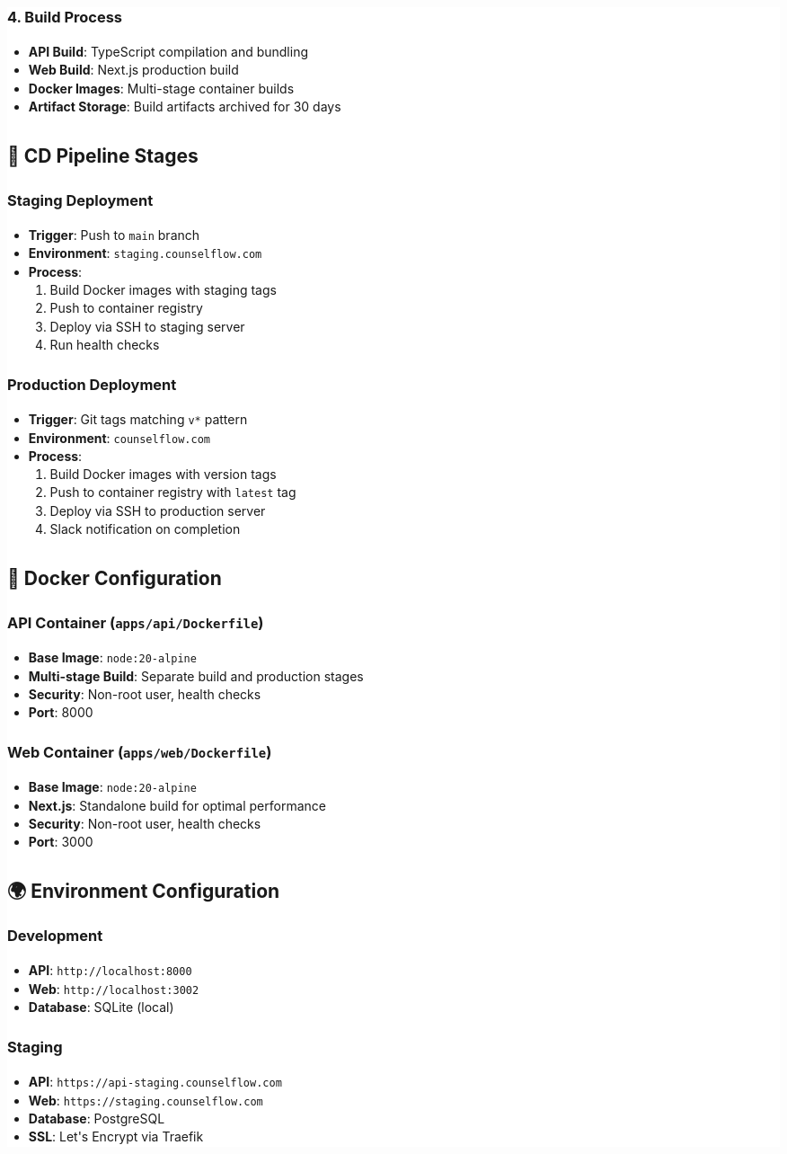 ### 4. Build Process
- **API Build**: TypeScript compilation and bundling
- **Web Build**: Next.js production build
- **Docker Images**: Multi-stage container builds
- **Artifact Storage**: Build artifacts archived for 30 days

## 🚀 CD Pipeline Stages

### Staging Deployment
- **Trigger**: Push to `main` branch
- **Environment**: `staging.counselflow.com`
- **Process**:
  1. Build Docker images with staging tags
  2. Push to container registry
  3. Deploy via SSH to staging server
  4. Run health checks

### Production Deployment
- **Trigger**: Git tags matching `v*` pattern
- **Environment**: `counselflow.com`
- **Process**:
  1. Build Docker images with version tags
  2. Push to container registry with `latest` tag
  3. Deploy via SSH to production server
  4. Slack notification on completion

## 🐳 Docker Configuration

### API Container (`apps/api/Dockerfile`)
- **Base Image**: `node:20-alpine`
- **Multi-stage Build**: Separate build and production stages
- **Security**: Non-root user, health checks
- **Port**: 8000

### Web Container (`apps/web/Dockerfile`)
- **Base Image**: `node:20-alpine`
- **Next.js**: Standalone build for optimal performance
- **Security**: Non-root user, health checks
- **Port**: 3000

## 🌍 Environment Configuration

### Development
- **API**: `http://localhost:8000`
- **Web**: `http://localhost:3002`
- **Database**: SQLite (local)

### Staging
- **API**: `https://api-staging.counselflow.com`
- **Web**: `https://staging.counselflow.com`
- **Database**: PostgreSQL
- **SSL**: Let's Encrypt via Traefik
